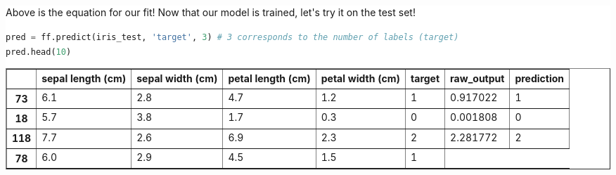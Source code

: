 




Above is the equation for our fit!
Now that our model is trained, let's try it on the test set!


```python
pred = ff.predict(iris_test, 'target', 3) # 3 corresponds to the number of labels (target)
pred.head(10)
```




<div>
<table border="1" class="dataframe">
  <thead>
    <tr style="text-align: right;">
      <th></th>
      <th>sepal length (cm)</th>
      <th>sepal width (cm)</th>
      <th>petal length (cm)</th>
      <th>petal width (cm)</th>
      <th>target</th>
      <th>raw_output</th>
      <th>prediction</th>
    </tr>
  </thead>
  <tbody>
    <tr>
      <th>73</th>
      <td>6.1</td>
      <td>2.8</td>
      <td>4.7</td>
      <td>1.2</td>
      <td>1</td>
      <td>0.917022</td>
      <td>1</td>
    </tr>
    <tr>
      <th>18</th>
      <td>5.7</td>
      <td>3.8</td>
      <td>1.7</td>
      <td>0.3</td>
      <td>0</td>
      <td>0.001808</td>
      <td>0</td>
    </tr>
    <tr>
      <th>118</th>
      <td>7.7</td>
      <td>2.6</td>
      <td>6.9</td>
      <td>2.3</td>
      <td>2</td>
      <td>2.281772</td>
      <td>2</td>
    </tr>
    <tr>
      <th>78</th>
      <td>6.0</td>
      <td>2.9</td>
      <td>4.5</td>
      <td>1.5</td>
      <td>1</td>